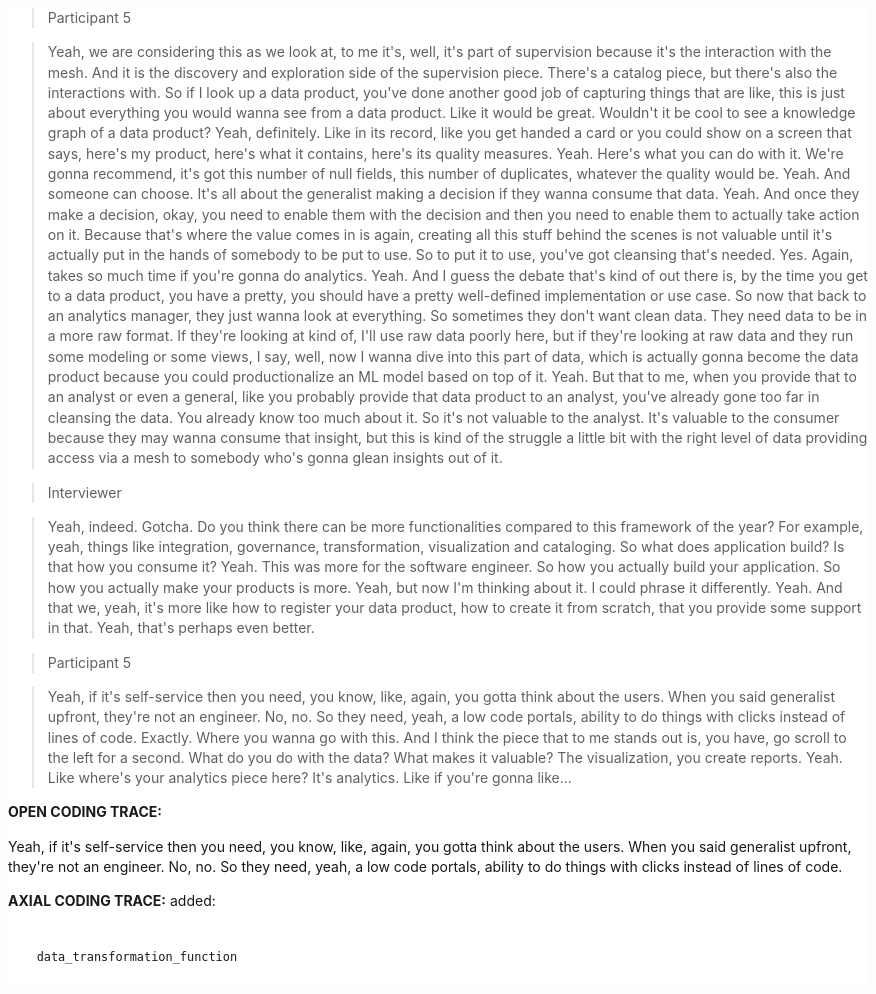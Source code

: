 > Participant 5

> Yeah, we are considering this as we look at, to me it's, well, it's part of supervision because it's the interaction with the mesh. And it is the discovery and exploration side of the supervision piece. There's a catalog piece, but there's also the interactions with. So if I look up a data product, you've done another good job of capturing things that are like, this is just about everything you would wanna see from a data product. Like it would be great. Wouldn't it be cool to see a knowledge graph of a data product? Yeah, definitely. Like in its record, like you get handed a card or you could show on a screen that says, here's my product, here's what it contains, here's its quality measures. Yeah. Here's what you can do with it. We're gonna recommend, it's got this number of null fields, this number of duplicates, whatever the quality would be. Yeah. And someone can choose. It's all about the generalist making a decision if they wanna consume that data. Yeah. And once they make a decision, okay, you need to enable them with the decision and then you need to enable them to actually take action on it. Because that's where the value comes in is again, creating all this stuff behind the scenes is not valuable until it's actually put in the hands of somebody to be put to use. So to put it to use, you've got cleansing that's needed. Yes. Again, takes so much time if you're gonna do analytics. Yeah. And I guess the debate that's kind of out there is, by the time you get to a data product, you have a pretty, you should have a pretty well-defined implementation or use case. So now that back to an analytics manager, they just wanna look at everything. So sometimes they don't want clean data. They need data to be in a more raw format. If they're looking at kind of, I'll use raw data poorly here, but if they're looking at raw data and they run some modeling or some views, I say, well, now I wanna dive into this part of data, which is actually gonna become the data product because you could productionalize an ML model based on top of it. Yeah. But that to me, when you provide that to an analyst or even a general, like you probably provide that data product to an analyst, you've already gone too far in cleansing the data. You already know too much about it. So it's not valuable to the analyst. It's valuable to the consumer because they may wanna consume that insight, but this is kind of the struggle a little bit with the right level of data providing access via a mesh to somebody who's gonna glean insights out of it. 

> Interviewer

> Yeah, indeed. Gotcha. Do you think there can be more functionalities compared to this framework of the year? For example, yeah, things like integration, governance, transformation, visualization and cataloging. So what does application build? Is that how you consume it? Yeah. This was more for the software engineer. So how you actually build your application. So how you actually make your products is more. Yeah, but now I'm thinking about it. I could phrase it differently. Yeah. And that we, yeah, it's more like how to register your data product, how to create it from scratch, that you provide some support in that. Yeah, that's perhaps even better. 

> Participant 5

> Yeah, if it's self-service then you need, you know, like, again, you gotta think about the users. When you said generalist upfront, they're not an engineer. No, no. So they need, yeah, a low code portals, ability to do things with clicks instead of lines of code. Exactly. Where you wanna go with this. And I think the piece that to me stands out is, you have, go scroll to the left for a second. What do you do with the data? What makes it valuable? The visualization, you create reports. Yeah. Like where's your analytics piece here? It's analytics. Like if you're gonna like... 

**OPEN CODING TRACE:**

Yeah, if it's self-service then you need, you know, like, again, you gotta think about the users. When you said generalist upfront, they're not an engineer. No, no. So they need, yeah, a low code portals, ability to do things with clicks instead of lines of code.

**AXIAL CODING TRACE:**
added:
``` python

    data_transformation_function
          
``` 
